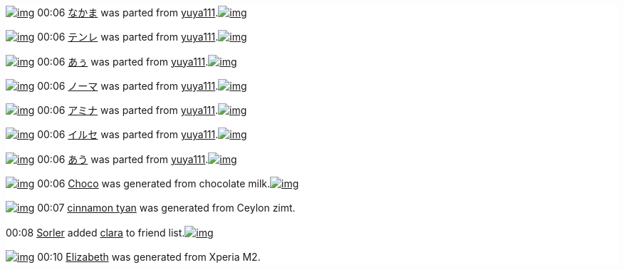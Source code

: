 [![img](http://www.deviantsart.com/2au79r0.png)](http://www.barcodekanojo.com/kanojo/3133229/%E3%81%AA%E3%81%8B%E3%81%BE) 00:06 [なかま](http://www.barcodekanojo.com/kanojo/3133229/%E3%81%AA%E3%81%8B%E3%81%BE) was parted from [yuya111](http://www.barcodekanojo.com/kanojo/3133229/%E3%81%AA%E3%81%8B%E3%81%BE).[![img](http://www.deviantsart.com/qldgg7.jpeg)](http://www.barcodekanojo.com/user/270058/yuya111) 

[![img](http://www.deviantsart.com/5iaq7g.png)](http://www.barcodekanojo.com/kanojo/3133223/%E3%83%86%E3%83%B3%E3%83%AC) 00:06 [テンレ](http://www.barcodekanojo.com/kanojo/3133223/%E3%83%86%E3%83%B3%E3%83%AC) was parted from [yuya111](http://www.barcodekanojo.com/kanojo/3133223/%E3%83%86%E3%83%B3%E3%83%AC).[![img](http://www.deviantsart.com/qldgg7.jpeg)](http://www.barcodekanojo.com/user/270058/yuya111) 

[![img](http://www.deviantsart.com/1gg0ct6.png)](http://www.barcodekanojo.com/kanojo/3133125/%E3%81%82%E3%81%85) 00:06 [あぅ](http://www.barcodekanojo.com/kanojo/3133125/%E3%81%82%E3%81%85) was parted from [yuya111](http://www.barcodekanojo.com/kanojo/3133125/%E3%81%82%E3%81%85).[![img](http://www.deviantsart.com/qldgg7.jpeg)](http://www.barcodekanojo.com/user/270058/yuya111) 

[![img](http://www.deviantsart.com/325nmd6.png)](http://www.barcodekanojo.com/kanojo/3133129/%E3%83%8E%E3%83%BC%E3%83%9E) 00:06 [ノーマ](http://www.barcodekanojo.com/kanojo/3133129/%E3%83%8E%E3%83%BC%E3%83%9E) was parted from [yuya111](http://www.barcodekanojo.com/kanojo/3133129/%E3%83%8E%E3%83%BC%E3%83%9E).[![img](http://www.deviantsart.com/qldgg7.jpeg)](http://www.barcodekanojo.com/user/270058/yuya111) 

[![img](http://www.deviantsart.com/3u5fh4e.png)](http://www.barcodekanojo.com/kanojo/3133225/%E3%82%A2%E3%83%9F%E3%83%8A) 00:06 [アミナ](http://www.barcodekanojo.com/kanojo/3133225/%E3%82%A2%E3%83%9F%E3%83%8A) was parted from [yuya111](http://www.barcodekanojo.com/kanojo/3133225/%E3%82%A2%E3%83%9F%E3%83%8A).[![img](http://www.deviantsart.com/qldgg7.jpeg)](http://www.barcodekanojo.com/user/270058/yuya111) 

[![img](http://www.deviantsart.com/3k0trd5.png)](http://www.barcodekanojo.com/kanojo/3133127/%E3%82%A4%E3%83%AB%E3%82%BB) 00:06 [イルセ](http://www.barcodekanojo.com/kanojo/3133127/%E3%82%A4%E3%83%AB%E3%82%BB) was parted from [yuya111](http://www.barcodekanojo.com/kanojo/3133127/%E3%82%A4%E3%83%AB%E3%82%BB).[![img](http://www.deviantsart.com/qldgg7.jpeg)](http://www.barcodekanojo.com/user/270058/yuya111) 

[![img](http://www.deviantsart.com/2vgseav.png)](http://www.barcodekanojo.com/kanojo/3134094/%E3%81%82%E3%81%86) 00:06 [あう](http://www.barcodekanojo.com/kanojo/3134094/%E3%81%82%E3%81%86) was parted from [yuya111](http://www.barcodekanojo.com/kanojo/3134094/%E3%81%82%E3%81%86).[![img](http://www.deviantsart.com/qldgg7.jpeg)](http://www.barcodekanojo.com/user/270058/yuya111) 

[![img](http://www.deviantsart.com/38g1v4r.png)](http://www.barcodekanojo.com/kanojo/3165991/Choco) 00:06 [Choco](http://www.barcodekanojo.com/kanojo/3165991/Choco) was generated from chocolate milk.[![img](http://www.deviantsart.com/3o4e8bt.jpeg)](http://www.barcodekanojo.com/product_images/barcode/5966143/1414335942/50x50xchocolate,P20milk.jpg,qw=88,ah=88.pagespeed.ic.Zf1osd9ra3.jpg) 

[![img](http://www.deviantsart.com/33jgasd.png)](http://www.barcodekanojo.com/kanojo/3165992/cinnamon%20tyan) 00:07 [cinnamon tyan](http://www.barcodekanojo.com/kanojo/3165992/cinnamon%20tyan) was generated from Ceylon zimt.

00:08 [Sorler](http://www.barcodekanojo.com/user/493203/Sorler) added [clara](http://www.barcodekanojo.com/kanojo/2782345/clara) to friend list.[![img](http://www.deviantsart.com/15ldbqr.png)](http://www.barcodekanojo.com/kanojo/2782345/clara) 

[![img](http://www.deviantsart.com/1im4ecj.png)](http://www.barcodekanojo.com/kanojo/3165993/Elizabeth) 00:10 [Elizabeth](http://www.barcodekanojo.com/kanojo/3165993/Elizabeth) was generated from Xperia M2.
